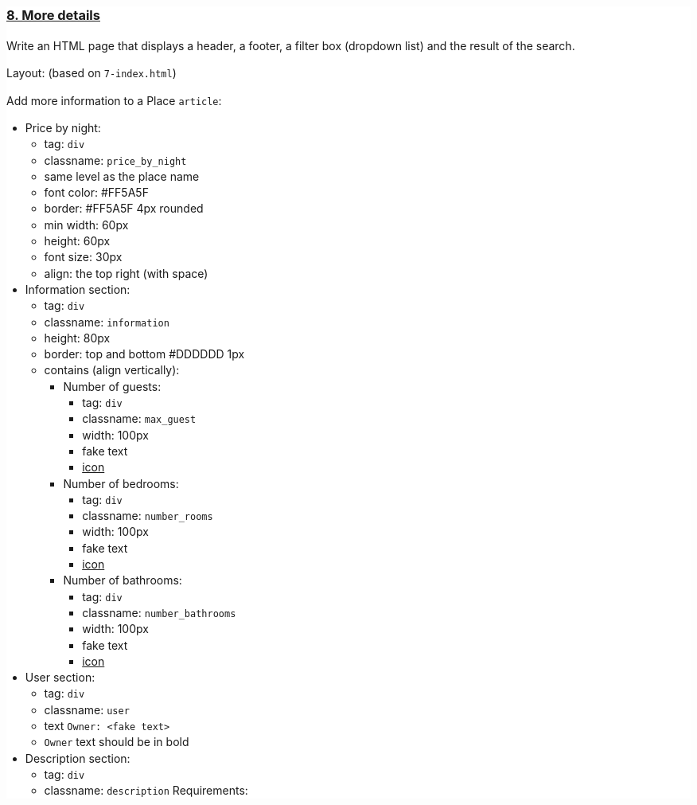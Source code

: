 
### [8. More details](./8-index.html)
Write an HTML page that displays a header, a footer, a filter box (dropdown list) and the result of the search.

Layout: (based on `7-index.html`)

Add more information to a Place `article`:

* Price by night:
	* tag: `div`
	* classname: `price_by_night`
	* same level as the place name
	* font color: #FF5A5F
	* border: #FF5A5F 4px rounded
	* min width: 60px
	* height: 60px
	* font size: 30px
	* align: the top right (with space)
* Information section:
	* tag: `div`
	* classname: `information`
	* height: 80px
	* border: top and bottom #DDDDDD 1px
	* contains (align vertically):
		* Number of guests:
			* tag: `div`
			* classname: `max_guest`
			* width: 100px
			* fake text
			* [icon](https://s3.amazonaws.com/intranet-projects-files/holbertonschool-higher-level_programming+/268/icon_group.png)
		* Number of bedrooms:
			* tag: `div`
			* classname: `number_rooms`
			* width: 100px
			* fake text
			* [icon](https://s3.amazonaws.com/intranet-projects-files/holbertonschool-higher-level_programming+/268/icon_bed.png)
		* Number of bathrooms:
			* tag: `div`
			* classname: `number_bathrooms`
			* width: 100px
			* fake text
			* [icon](https://s3.amazonaws.com/intranet-projects-files/holbertonschool-higher-level_programming+/268/icon_bath.png)
* User section:
	* tag: `div`
	* classname: `user`
	* text `Owner: <fake text>`
	* `Owner` text should be in bold
* Description section:
	* tag: `div`
	* classname: `description`
Requirements:
